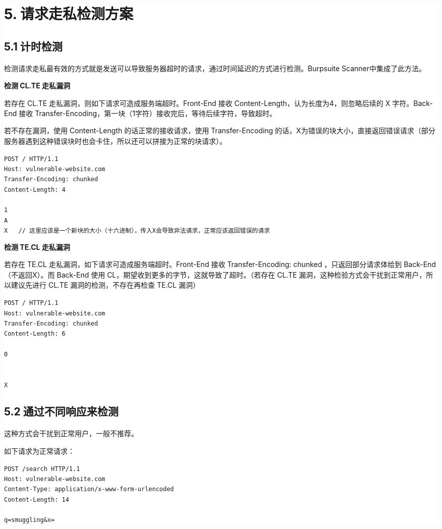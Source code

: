 
# 5. 请求走私检测方案

## 5.1 计时检测

检测请求走私最有效的方式就是发送可以导致服务器超时的请求，通过时间延迟的方式进行检测。Burpsuite Scanner中集成了此方法。

**检测 CL.TE 走私漏洞**

若存在 CL.TE 走私漏洞，则如下请求可造成服务端超时。Front-End 接收 Content-Length，认为长度为4，则忽略后续的 X 字符。Back-End 接收 Transfer-Encoding，第一块（1字符）接收完后，等待后续字符，导致超时。

若不存在漏洞，使用 Content-Length 的话正常的接收请求，使用 Transfer-Encoding 的话，X为错误的块大小，直接返回错误请求（部分服务器遇到这种错误块时也会卡住，所以还可以拼接为正常的块请求）。

```
POST / HTTP/1.1
Host: vulnerable-website.com
Transfer-Encoding: chunked
Content-Length: 4

1
A
X   // 这里应该是一个新块的大小（十六进制），传入X会导致非法请求，正常应该返回错误的请求
```

**检测 TE.CL 走私漏洞**

若存在 TE.CL 走私漏洞，如下请求可造成服务端超时。Front-End 接收 Transfer-Encoding: chunked ，只返回部分请求体给到 Back-End（不返回X）。而 Back-End 使用 CL，期望收到更多的字节，这就导致了超时。（若存在 CL.TE 漏洞，这种检验方式会干扰到正常用户，所以建议先进行 CL.TE 漏洞的检测，不存在再检查 TE.CL 漏洞）


```
POST / HTTP/1.1
Host: vulnerable-website.com
Transfer-Encoding: chunked
Content-Length: 6

0


X
```

## 5.2 通过不同响应来检测

这种方式会干扰到正常用户，一般不推荐。

如下请求为正常请求：

```
POST /search HTTP/1.1
Host: vulnerable-website.com
Content-Type: application/x-www-form-urlencoded
Content-Length: 14

q=smuggling&x=
```
